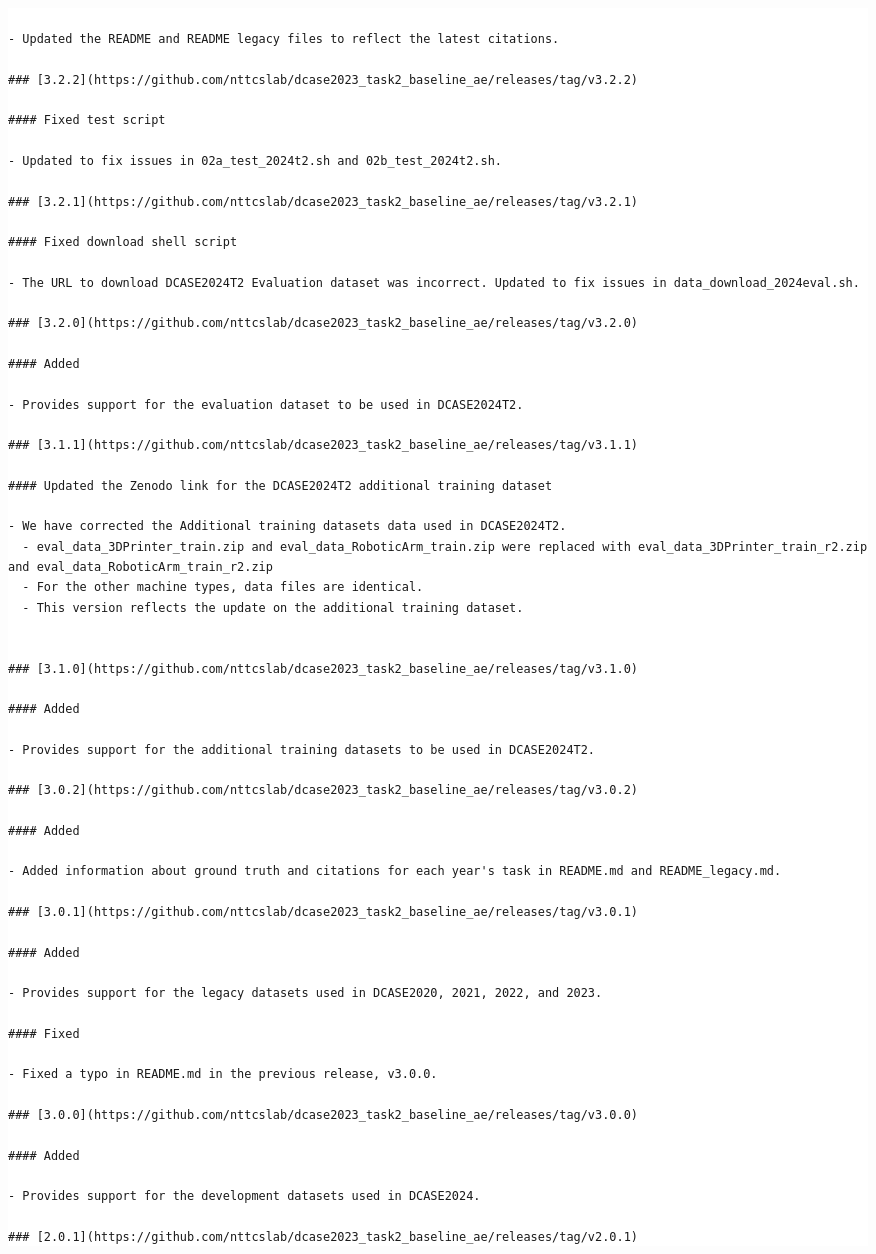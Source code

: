 ```

- Updated the README and README legacy files to reflect the latest citations.

### [3.2.2](https://github.com/nttcslab/dcase2023_task2_baseline_ae/releases/tag/v3.2.2)

#### Fixed test script

- Updated to fix issues in 02a_test_2024t2.sh and 02b_test_2024t2.sh.

### [3.2.1](https://github.com/nttcslab/dcase2023_task2_baseline_ae/releases/tag/v3.2.1)

#### Fixed download shell script

- The URL to download DCASE2024T2 Evaluation dataset was incorrect. Updated to fix issues in data_download_2024eval.sh.

### [3.2.0](https://github.com/nttcslab/dcase2023_task2_baseline_ae/releases/tag/v3.2.0)

#### Added

- Provides support for the evaluation dataset to be used in DCASE2024T2.

### [3.1.1](https://github.com/nttcslab/dcase2023_task2_baseline_ae/releases/tag/v3.1.1)
 
#### Updated the Zenodo link for the DCASE2024T2 additional training dataset
 
- We have corrected the Additional training datasets data used in DCASE2024T2.
  - eval_data_3DPrinter_train.zip and eval_data_RoboticArm_train.zip were replaced with eval_data_3DPrinter_train_r2.zip and eval_data_RoboticArm_train_r2.zip
  - For the other machine types, data files are identical.
  - This version reflects the update on the additional training dataset.


### [3.1.0](https://github.com/nttcslab/dcase2023_task2_baseline_ae/releases/tag/v3.1.0)

#### Added

- Provides support for the additional training datasets to be used in DCASE2024T2.

### [3.0.2](https://github.com/nttcslab/dcase2023_task2_baseline_ae/releases/tag/v3.0.2)

#### Added

- Added information about ground truth and citations for each year's task in README.md and README_legacy.md.

### [3.0.1](https://github.com/nttcslab/dcase2023_task2_baseline_ae/releases/tag/v3.0.1)

#### Added

- Provides support for the legacy datasets used in DCASE2020, 2021, 2022, and 2023.

#### Fixed

- Fixed a typo in README.md in the previous release, v3.0.0.

### [3.0.0](https://github.com/nttcslab/dcase2023_task2_baseline_ae/releases/tag/v3.0.0)

#### Added

- Provides support for the development datasets used in DCASE2024.

### [2.0.1](https://github.com/nttcslab/dcase2023_task2_baseline_ae/releases/tag/v2.0.1)
```